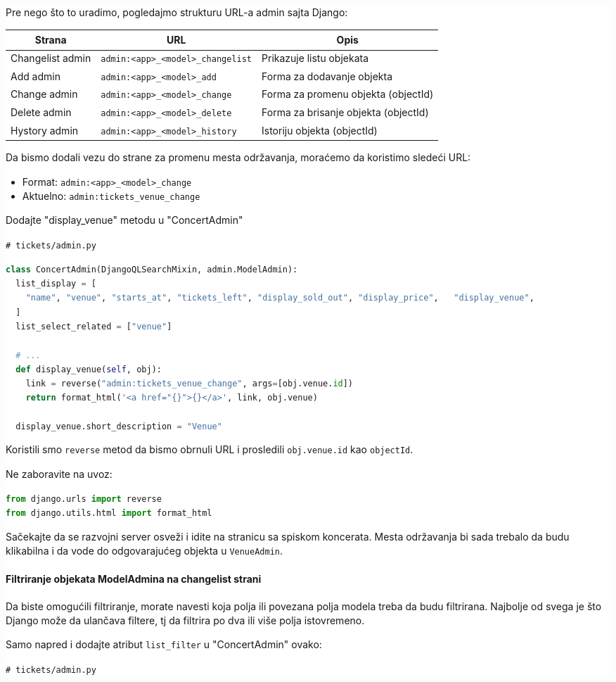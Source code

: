 Pre nego što to uradimo, pogledajmo strukturu URL-a admin sajta Django:

 Strana          | URL                              | Opis
-----------------|----------------------------------|-------------------------------------
Changelist admin | `admin:<app>_<model>_changelist` | Prikazuje listu objekata
Add admin        | `admin:<app>_<model>_add`        | Forma za dodavanje objekta
Change admin     | `admin:<app>_<model>_change`     | Forma za promenu objekta (objectId)
Delete admin     | `admin:<app>_<model>_delete`     | Forma za brisanje objekta (objectId)
Hystory admin    | `admin:<app>_<model>_history`    | Istoriju objekta (objectId)

Da bismo dodali vezu do strane za promenu mesta održavanja, moraćemo da koristimo sledeći
URL:

- Format:   `admin:<app>_<model>_change`
- Aktuelno: `admin:tickets_venue_change`

Dodajte "display_venue" metodu u "ConcertAdmin"

`# tickets/admin.py`

```py
class ConcertAdmin(DjangoQLSearchMixin, admin.ModelAdmin):
  list_display = [
    "name", "venue", "starts_at", "tickets_left", "display_sold_out", "display_price",   "display_venue",
  ]
  list_select_related = ["venue"]

  # ...
  def display_venue(self, obj):
    link = reverse("admin:tickets_venue_change", args=[obj.venue.id])
    return format_html('<a href="{}">{}</a>', link, obj.venue)
 
  display_venue.short_description = "Venue"
```

Koristili smo `reverse` metod da bismo obrnuli URL i prosledili `obj.venue.id` kao `objectId`.

Ne zaboravite na uvoz:

```py
from django.urls import reverse
from django.utils.html import format_html
```

Sačekajte da se razvojni server osveži i idite na stranicu sa spiskom koncerata. Mesta održavanja bi sada trebalo da budu klikabilna i da vode do odgovarajućeg objekta u `VenueAdmin`.

#### Filtriranje objekata ModelAdmina na changelist strani

Da biste omogućili filtriranje, morate navesti koja polja ili povezana polja modela treba da budu filtrirana. Najbolje od svega je što Django može da ulančava filtere, tj da filtrira po dva ili više polja istovremeno.

Samo napred i dodajte atribut `list_filter` u "ConcertAdmin" ovako:

`# tickets/admin.py`
